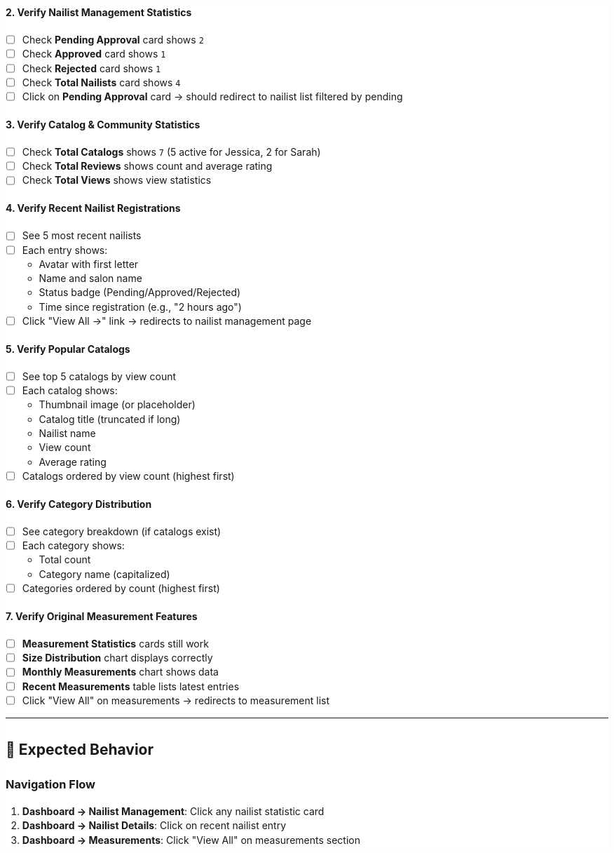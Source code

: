 #### 2. **Verify Nailist Management Statistics**
- [ ] Check **Pending Approval** card shows `2`
- [ ] Check **Approved** card shows `1`
- [ ] Check **Rejected** card shows `1`
- [ ] Check **Total Nailists** card shows `4`
- [ ] Click on **Pending Approval** card → should redirect to nailist list filtered by pending

#### 3. **Verify Catalog & Community Statistics**
- [ ] Check **Total Catalogs** shows `7` (5 active for Jessica, 2 for Sarah)
- [ ] Check **Total Reviews** shows count and average rating
- [ ] Check **Total Views** shows view statistics

#### 4. **Verify Recent Nailist Registrations**
- [ ] See 5 most recent nailists
- [ ] Each entry shows:
  - Avatar with first letter
  - Name and salon name
  - Status badge (Pending/Approved/Rejected)
  - Time since registration (e.g., "2 hours ago")
- [ ] Click "View All →" link → redirects to nailist management page

#### 5. **Verify Popular Catalogs**
- [ ] See top 5 catalogs by view count
- [ ] Each catalog shows:
  - Thumbnail image (or placeholder)
  - Catalog title (truncated if long)
  - Nailist name
  - View count
  - Average rating
- [ ] Catalogs ordered by view count (highest first)

#### 6. **Verify Category Distribution**
- [ ] See category breakdown (if catalogs exist)
- [ ] Each category shows:
  - Total count
  - Category name (capitalized)
- [ ] Categories ordered by count (highest first)

#### 7. **Verify Original Measurement Features**
- [ ] **Measurement Statistics** cards still work
- [ ] **Size Distribution** chart displays correctly
- [ ] **Monthly Measurements** chart shows data
- [ ] **Recent Measurements** table lists latest entries
- [ ] Click "View All" on measurements → redirects to measurement list

---

## 🎯 Expected Behavior

### Navigation Flow
1. **Dashboard → Nailist Management**: Click any nailist statistic card
2. **Dashboard → Nailist Details**: Click on recent nailist entry
3. **Dashboard → Measurements**: Click "View All" on measurements section
